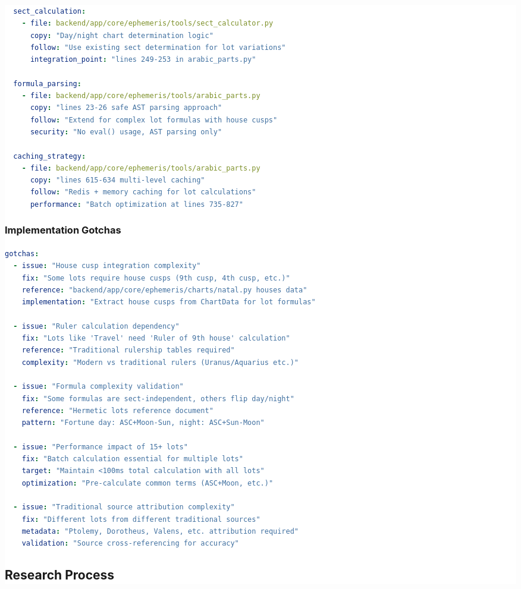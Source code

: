 ```yaml
  sect_calculation:
    - file: backend/app/core/ephemeris/tools/sect_calculator.py  
      copy: "Day/night chart determination logic"
      follow: "Use existing sect determination for lot variations"
      integration_point: "lines 249-253 in arabic_parts.py"
      
  formula_parsing:
    - file: backend/app/core/ephemeris/tools/arabic_parts.py
      copy: "lines 23-26 safe AST parsing approach"
      follow: "Extend for complex lot formulas with house cusps"
      security: "No eval() usage, AST parsing only"
      
  caching_strategy:
    - file: backend/app/core/ephemeris/tools/arabic_parts.py
      copy: "lines 615-634 multi-level caching"
      follow: "Redis + memory caching for lot calculations"
      performance: "Batch optimization at lines 735-827"
```

### Implementation Gotchas
```yaml
gotchas:
  - issue: "House cusp integration complexity"
    fix: "Some lots require house cusps (9th cusp, 4th cusp, etc.)"
    reference: "backend/app/core/ephemeris/charts/natal.py houses data"
    implementation: "Extract house cusps from ChartData for lot formulas"
    
  - issue: "Ruler calculation dependency"  
    fix: "Lots like 'Travel' need 'Ruler of 9th house' calculation"
    reference: "Traditional rulership tables required"
    complexity: "Modern vs traditional rulers (Uranus/Aquarius etc.)"
    
  - issue: "Formula complexity validation"
    fix: "Some formulas are sect-independent, others flip day/night"
    reference: "Hermetic lots reference document"
    pattern: "Fortune day: ASC+Moon-Sun, night: ASC+Sun-Moon"
    
  - issue: "Performance impact of 15+ lots"
    fix: "Batch calculation essential for multiple lots"
    target: "Maintain <100ms total calculation with all lots"
    optimization: "Pre-calculate common terms (ASC+Moon, etc.)"
    
  - issue: "Traditional source attribution complexity"
    fix: "Different lots from different traditional sources"
    metadata: "Ptolemy, Dorotheus, Valens, etc. attribution required"
    validation: "Source cross-referencing for accuracy"
```

## Research Process
